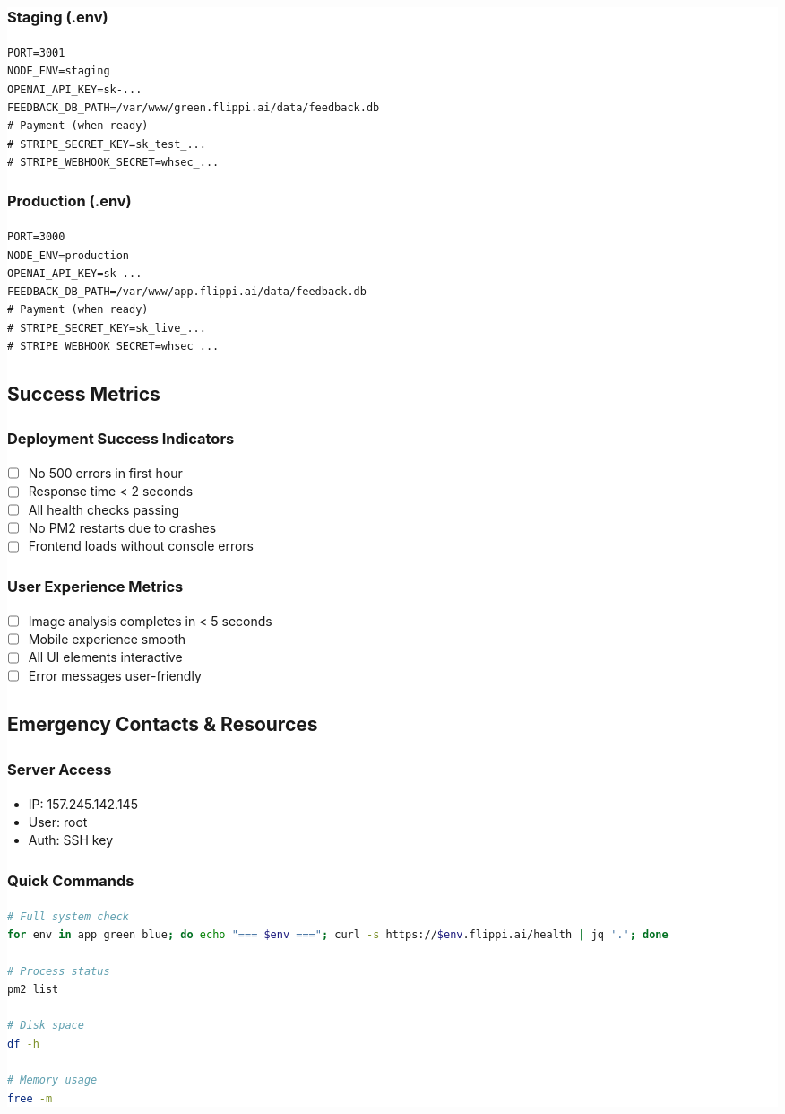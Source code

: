 ### Staging (.env)
```
PORT=3001
NODE_ENV=staging
OPENAI_API_KEY=sk-...
FEEDBACK_DB_PATH=/var/www/green.flippi.ai/data/feedback.db
# Payment (when ready)
# STRIPE_SECRET_KEY=sk_test_...
# STRIPE_WEBHOOK_SECRET=whsec_...
```

### Production (.env)
```
PORT=3000
NODE_ENV=production
OPENAI_API_KEY=sk-...
FEEDBACK_DB_PATH=/var/www/app.flippi.ai/data/feedback.db
# Payment (when ready)
# STRIPE_SECRET_KEY=sk_live_...
# STRIPE_WEBHOOK_SECRET=whsec_...
```

## Success Metrics

### Deployment Success Indicators
- [ ] No 500 errors in first hour
- [ ] Response time < 2 seconds
- [ ] All health checks passing
- [ ] No PM2 restarts due to crashes
- [ ] Frontend loads without console errors

### User Experience Metrics
- [ ] Image analysis completes in < 5 seconds
- [ ] Mobile experience smooth
- [ ] All UI elements interactive
- [ ] Error messages user-friendly

## Emergency Contacts & Resources

### Server Access
- IP: 157.245.142.145
- User: root
- Auth: SSH key

### Quick Commands
```bash
# Full system check
for env in app green blue; do echo "=== $env ==="; curl -s https://$env.flippi.ai/health | jq '.'; done

# Process status
pm2 list

# Disk space
df -h

# Memory usage
free -m
```

